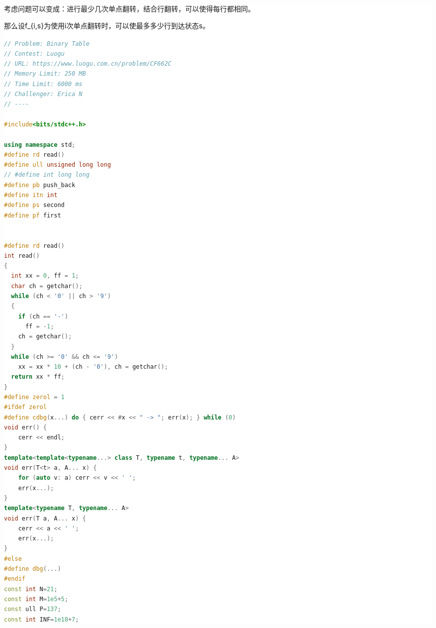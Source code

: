 
考虑问题可以变成：进行最少几次单点翻转，结合行翻转，可以使得每行都相同。

那么设f_{i,s}为使用i次单点翻转时，可以使最多多少行到达状态s。



```C++
// Problem: Binary Table
// Contest: Luogu
// URL: https://www.luogu.com.cn/problem/CF662C
// Memory Limit: 250 MB
// Time Limit: 6000 ms
// Challenger: Erica N
// ----

#include<bits/stdc++.h>

using namespace std;
#define rd read()
#define ull unsigned long long
// #define int long long 
#define pb push_back
#define itn int
#define ps second 
#define pf first


#define rd read()
int read()
{
  int xx = 0, ff = 1;
  char ch = getchar();
  while (ch < '0' || ch > '9')
  {
    if (ch == '-')
      ff = -1;
    ch = getchar();
  }
  while (ch >= '0' && ch <= '9')
    xx = xx * 10 + (ch - '0'), ch = getchar();
  return xx * ff;
}
#define zerol = 1
#ifdef zerol
#define cdbg(x...) do { cerr << #x << " -> "; err(x); } while (0)
void err() {
	cerr << endl;
}
template<template<typename...> class T, typename t, typename... A>
void err(T<t> a, A... x) {
	for (auto v: a) cerr << v << ' ';
	err(x...);
}
template<typename T, typename... A>
void err(T a, A... x) {
	cerr << a << ' ';
	err(x...);
}
#else
#define dbg(...)
#endif
const int N=21;
const int M=1e5+5;
const ull P=137;
const int INF=1e18+7;
```